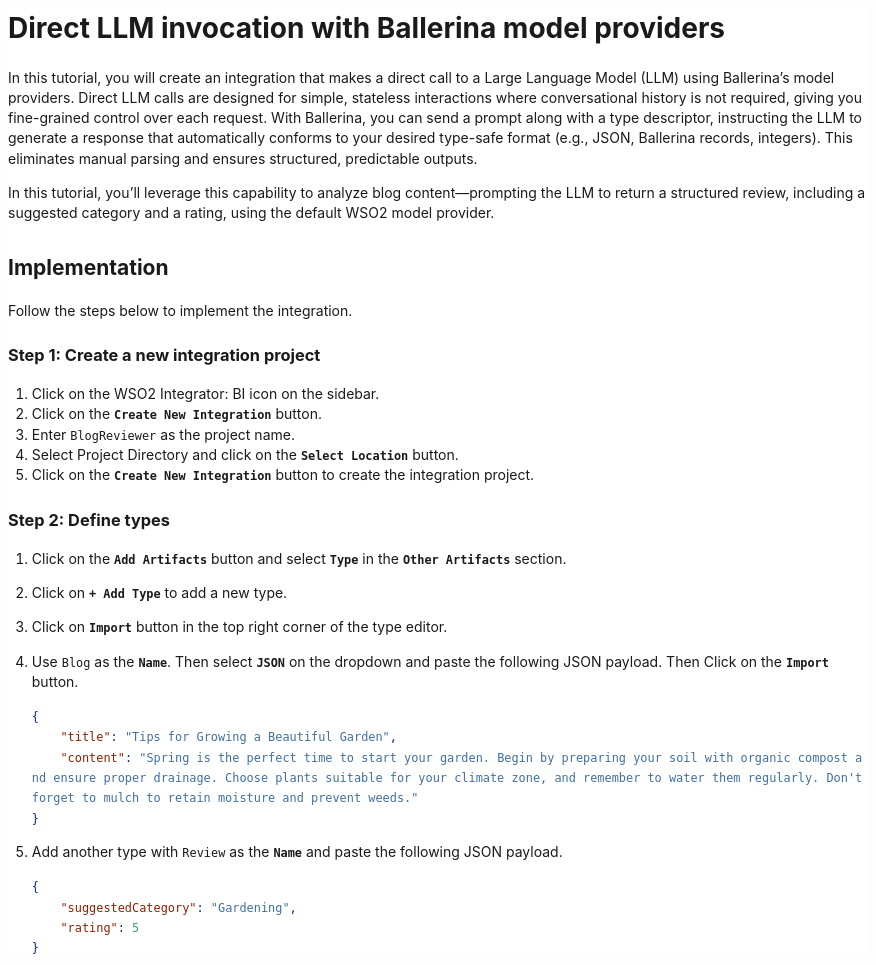 # Direct LLM invocation with Ballerina model providers

In this tutorial, you will create an integration that makes a direct call to a Large Language Model (LLM) using Ballerina’s model providers. Direct LLM calls are designed for simple, stateless interactions where conversational history is not required, giving you fine-grained control over each request.
With Ballerina, you can send a prompt along with a type descriptor, instructing the LLM to generate a response that automatically conforms to your desired type-safe format (e.g., JSON, Ballerina records, integers). This eliminates manual parsing and ensures structured, predictable outputs.

In this tutorial, you’ll leverage this capability to analyze blog content—prompting the LLM to return a structured review, including a suggested category and a rating, using the default WSO2 model provider.

## Implementation

Follow the steps below to implement the integration.

### Step 1: Create a new integration project

1. Click on the WSO2 Integrator: BI icon on the sidebar.
2. Click on the **`Create New Integration`** button.
3. Enter `BlogReviewer` as the project name.
4. Select Project Directory and click on the **`Select Location`** button.
5. Click on the **`Create New Integration`** button to create the integration project.

### Step 2: Define types

1. Click on the **`Add Artifacts`** button and select **`Type`** in the **`Other Artifacts`** section.
2. Click on **`+ Add Type`** to add a new type.
3. Click on **`Import`** button in the top right corner of the type editor.
4. Use `Blog` as the **`Name`**. Then select **`JSON`** on the dropdown and paste the following JSON payload. Then Click on the **`Import`** button.

    ```json
    {
        "title": "Tips for Growing a Beautiful Garden",
        "content": "Spring is the perfect time to start your garden. Begin by preparing your soil with organic compost and ensure proper drainage. Choose plants suitable for your climate zone, and remember to water them regularly. Don't forget to mulch to retain moisture and prevent weeds."
    }
    ```

5. Add another type with `Review` as the **`Name`** and paste the following JSON payload.

    ```json
    {
        "suggestedCategory": "Gardening",
        "rating": 5
    }
    ```
